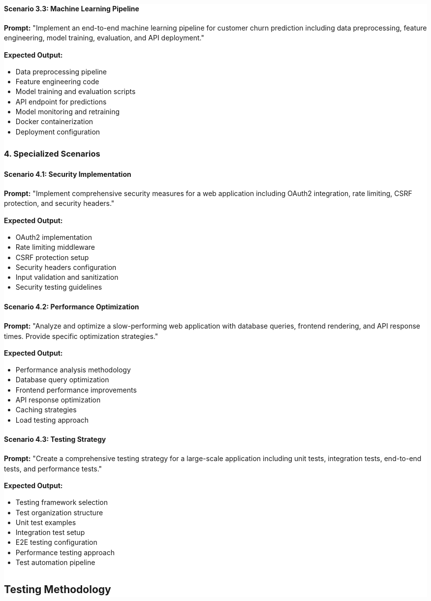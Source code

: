 #### Scenario 3.3: Machine Learning Pipeline
**Prompt:** "Implement an end-to-end machine learning pipeline for customer churn prediction including data preprocessing, feature engineering, model training, evaluation, and API deployment."

**Expected Output:**
- Data preprocessing pipeline
- Feature engineering code
- Model training and evaluation scripts
- API endpoint for predictions
- Model monitoring and retraining
- Docker containerization
- Deployment configuration

### 4. Specialized Scenarios

#### Scenario 4.1: Security Implementation
**Prompt:** "Implement comprehensive security measures for a web application including OAuth2 integration, rate limiting, CSRF protection, and security headers."

**Expected Output:**
- OAuth2 implementation
- Rate limiting middleware
- CSRF protection setup
- Security headers configuration
- Input validation and sanitization
- Security testing guidelines

#### Scenario 4.2: Performance Optimization
**Prompt:** "Analyze and optimize a slow-performing web application with database queries, frontend rendering, and API response times. Provide specific optimization strategies."

**Expected Output:**
- Performance analysis methodology
- Database query optimization
- Frontend performance improvements
- API response optimization
- Caching strategies
- Load testing approach

#### Scenario 4.3: Testing Strategy
**Prompt:** "Create a comprehensive testing strategy for a large-scale application including unit tests, integration tests, end-to-end tests, and performance tests."

**Expected Output:**
- Testing framework selection
- Test organization structure
- Unit test examples
- Integration test setup
- E2E testing configuration
- Performance testing approach
- Test automation pipeline

## Testing Methodology
